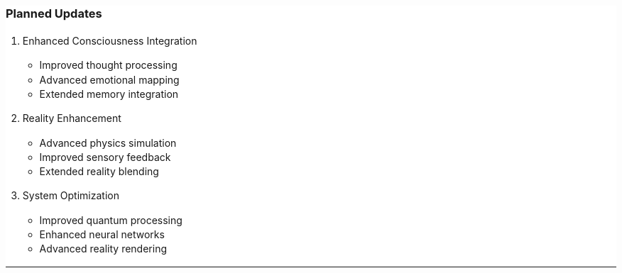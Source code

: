 ### Planned Updates

1. Enhanced Consciousness Integration

   - Improved thought processing
   - Advanced emotional mapping
   - Extended memory integration

1. Reality Enhancement

   - Advanced physics simulation
   - Improved sensory feedback
   - Extended reality blending

1. System Optimization

   - Improved quantum processing
   - Enhanced neural networks
   - Advanced reality rendering

______________________________________________________________________
